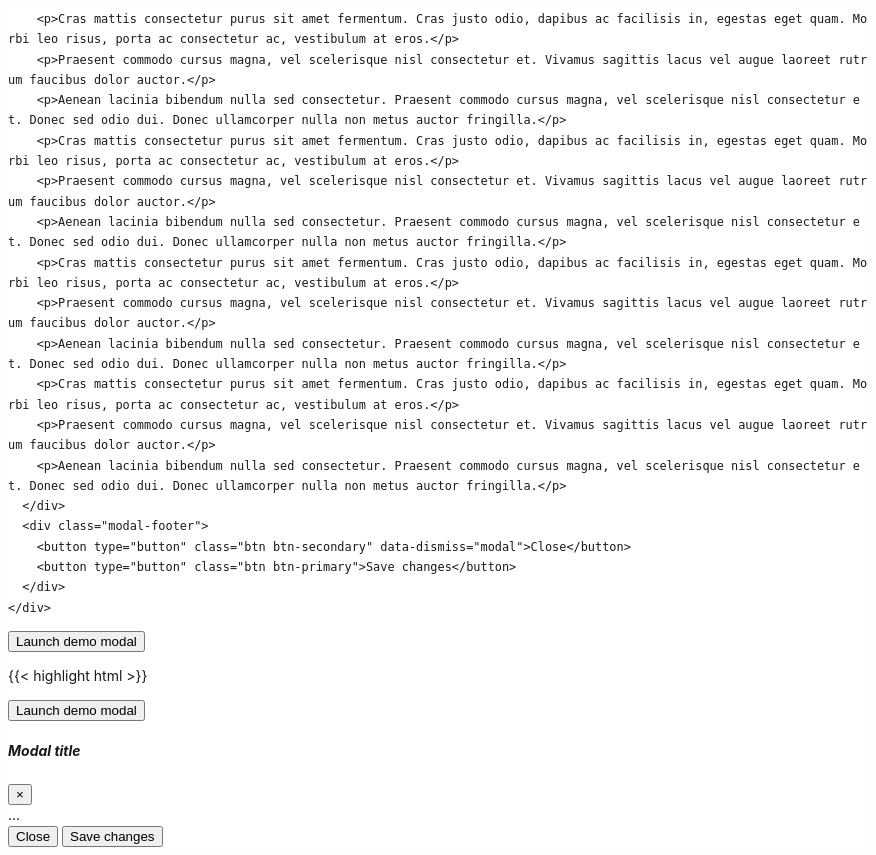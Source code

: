         <p>Cras mattis consectetur purus sit amet fermentum. Cras justo odio, dapibus ac facilisis in, egestas eget quam. Morbi leo risus, porta ac consectetur ac, vestibulum at eros.</p>
        <p>Praesent commodo cursus magna, vel scelerisque nisl consectetur et. Vivamus sagittis lacus vel augue laoreet rutrum faucibus dolor auctor.</p>
        <p>Aenean lacinia bibendum nulla sed consectetur. Praesent commodo cursus magna, vel scelerisque nisl consectetur et. Donec sed odio dui. Donec ullamcorper nulla non metus auctor fringilla.</p>
        <p>Cras mattis consectetur purus sit amet fermentum. Cras justo odio, dapibus ac facilisis in, egestas eget quam. Morbi leo risus, porta ac consectetur ac, vestibulum at eros.</p>
        <p>Praesent commodo cursus magna, vel scelerisque nisl consectetur et. Vivamus sagittis lacus vel augue laoreet rutrum faucibus dolor auctor.</p>
        <p>Aenean lacinia bibendum nulla sed consectetur. Praesent commodo cursus magna, vel scelerisque nisl consectetur et. Donec sed odio dui. Donec ullamcorper nulla non metus auctor fringilla.</p>
        <p>Cras mattis consectetur purus sit amet fermentum. Cras justo odio, dapibus ac facilisis in, egestas eget quam. Morbi leo risus, porta ac consectetur ac, vestibulum at eros.</p>
        <p>Praesent commodo cursus magna, vel scelerisque nisl consectetur et. Vivamus sagittis lacus vel augue laoreet rutrum faucibus dolor auctor.</p>
        <p>Aenean lacinia bibendum nulla sed consectetur. Praesent commodo cursus magna, vel scelerisque nisl consectetur et. Donec sed odio dui. Donec ullamcorper nulla non metus auctor fringilla.</p>
        <p>Cras mattis consectetur purus sit amet fermentum. Cras justo odio, dapibus ac facilisis in, egestas eget quam. Morbi leo risus, porta ac consectetur ac, vestibulum at eros.</p>
        <p>Praesent commodo cursus magna, vel scelerisque nisl consectetur et. Vivamus sagittis lacus vel augue laoreet rutrum faucibus dolor auctor.</p>
        <p>Aenean lacinia bibendum nulla sed consectetur. Praesent commodo cursus magna, vel scelerisque nisl consectetur et. Donec sed odio dui. Donec ullamcorper nulla non metus auctor fringilla.</p>
      </div>
      <div class="modal-footer">
        <button type="button" class="btn btn-secondary" data-dismiss="modal">Close</button>
        <button type="button" class="btn btn-primary">Save changes</button>
      </div>
    </div>
  </div>
</div>

<div class="bd-example">
  <button type="button" class="btn btn-primary" data-toggle="modal" data-target="#exampleModalLong">
    Launch demo modal
  </button>
</div>

{{< highlight html >}}

<button type="button" class="btn btn-primary" data-toggle="modal" data-target="#exampleModalLong">
  Launch demo modal
</button>


<div class="modal fade" id="exampleModalLong" tabindex="-1" role="dialog" aria-labelledby="exampleModalLongTitle" aria-hidden="true">
  <div class="modal-dialog" role="document">
    <div class="modal-content">
      <div class="modal-header">
        <h5 class="modal-title" id="exampleModalLongTitle">Modal title</h5>
        <button type="button" class="close" data-dismiss="modal" aria-label="Close">
          <span aria-hidden="true">&times;</span>
        </button>
      </div>
      <div class="modal-body">
        ...
      </div>
      <div class="modal-footer">
        <button type="button" class="btn btn-secondary" data-dismiss="modal">Close</button>
        <button type="button" class="btn btn-primary">Save changes</button>
      </div>
    </div>
  </div>
</div>